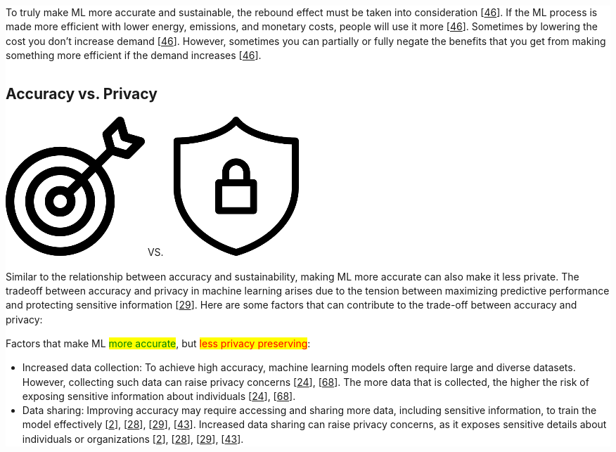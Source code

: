 To truly make ML more accurate and sustainable, the rebound effect must be taken into consideration \[[46](https://ideas.repec.org/a/nat/natcli/v12y2022i6d10.1038_s41558-022-01377-7.html)]. If the ML process is made more efficient with lower energy, emissions, and monetary costs, people will use it more \[[46](https://ideas.repec.org/a/nat/natcli/v12y2022i6d10.1038_s41558-022-01377-7.html)]. Sometimes by lowering the cost you don’t increase demand \[[46](https://ideas.repec.org/a/nat/natcli/v12y2022i6d10.1038_s41558-022-01377-7.html)]. However, sometimes you can partially or fully negate the benefits that you get from making something more efficient if the demand increases \[[46](https://ideas.repec.org/a/nat/natcli/v12y2022i6d10.1038_s41558-022-01377-7.html)].&#x20;

## Accuracy vs. Privacy <a href="#toc95454732" id="toc95454732"></a>

![](.gitbook/assets/Picture30.png) VS. ![](.gitbook/assets/Picture31.png)

&#x20;

Similar to the relationship between accuracy and sustainability, making ML more accurate can also make it less private. The tradeoff between accuracy and privacy in machine learning arises due to the tension between maximizing predictive performance and protecting sensitive information \[[29](https://www.sciencedirect.com/science/article/abs/pii/S1364032121002616)]. Here are some factors that can contribute to the trade-off between accuracy and privacy:

Factors that make ML <mark style="color:green;">more accurate</mark>, but <mark style="color:red;">less privacy preserving</mark>:

* Increased data collection: To achieve high accuracy, machine learning models often require large and diverse datasets. However, collecting such data can raise privacy concerns \[[24](https://www.researchgate.net/publication/350071340_Automated_prediction_system_of_household_energy_consumption_in_cities_using_web_crawler_and_optimized_artificial_intelligence)], \[[68](https://www.tojqi.net/index.php/journal/article/download/3305/2242/3638)]. The more data that is collected, the higher the risk of exposing sensitive information about individuals \[[24](https://www.researchgate.net/publication/350071340_Automated_prediction_system_of_household_energy_consumption_in_cities_using_web_crawler_and_optimized_artificial_intelligence)], \[[68](https://www.tojqi.net/index.php/journal/article/download/3305/2242/3638)].
* Data sharing: Improving accuracy may require accessing and sharing more data, including sensitive information, to train the model effectively \[[2](https://www.sciencedirect.com/science/article/abs/pii/S0959652621000548)], \[[28](https://dl.acm.org/doi/10.1145/3538637.3539636)], \[[29](https://www.sciencedirect.com/science/article/abs/pii/S1364032121002616)], \[[43](https://ieeexplore.ieee.org/document/9883030)]. Increased data sharing can raise privacy concerns, as it exposes sensitive details about individuals or organizations \[[2](https://www.sciencedirect.com/science/article/abs/pii/S0959652621000548)], \[[28](https://dl.acm.org/doi/10.1145/3538637.3539636)], \[[29](https://www.sciencedirect.com/science/article/abs/pii/S1364032121002616)], \[[43](https://ieeexplore.ieee.org/document/9883030)].
